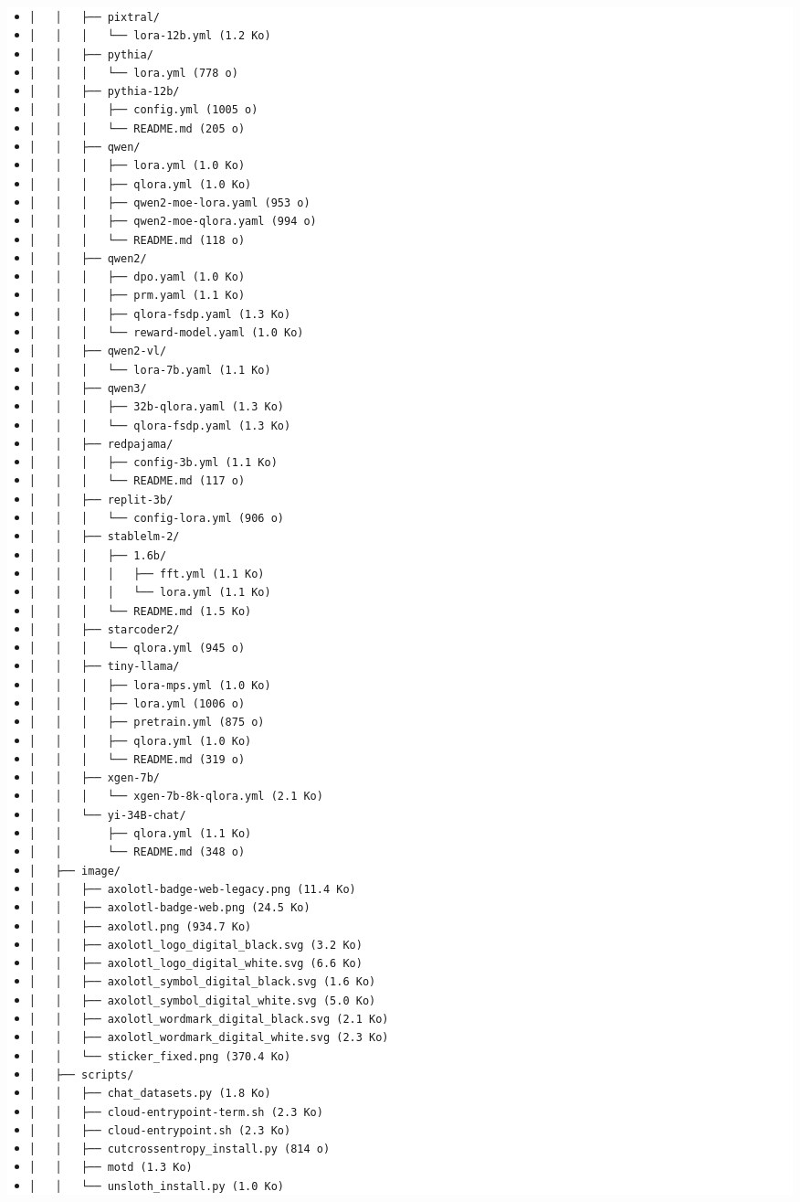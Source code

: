 - `│   │   ├── pixtral/`
- `│   │   │   └── lora-12b.yml (1.2 Ko)`
- `│   │   ├── pythia/`
- `│   │   │   └── lora.yml (778 o)`
- `│   │   ├── pythia-12b/`
- `│   │   │   ├── config.yml (1005 o)`
- `│   │   │   └── README.md (205 o)`
- `│   │   ├── qwen/`
- `│   │   │   ├── lora.yml (1.0 Ko)`
- `│   │   │   ├── qlora.yml (1.0 Ko)`
- `│   │   │   ├── qwen2-moe-lora.yaml (953 o)`
- `│   │   │   ├── qwen2-moe-qlora.yaml (994 o)`
- `│   │   │   └── README.md (118 o)`
- `│   │   ├── qwen2/`
- `│   │   │   ├── dpo.yaml (1.0 Ko)`
- `│   │   │   ├── prm.yaml (1.1 Ko)`
- `│   │   │   ├── qlora-fsdp.yaml (1.3 Ko)`
- `│   │   │   └── reward-model.yaml (1.0 Ko)`
- `│   │   ├── qwen2-vl/`
- `│   │   │   └── lora-7b.yaml (1.1 Ko)`
- `│   │   ├── qwen3/`
- `│   │   │   ├── 32b-qlora.yaml (1.3 Ko)`
- `│   │   │   └── qlora-fsdp.yaml (1.3 Ko)`
- `│   │   ├── redpajama/`
- `│   │   │   ├── config-3b.yml (1.1 Ko)`
- `│   │   │   └── README.md (117 o)`
- `│   │   ├── replit-3b/`
- `│   │   │   └── config-lora.yml (906 o)`
- `│   │   ├── stablelm-2/`
- `│   │   │   ├── 1.6b/`
- `│   │   │   │   ├── fft.yml (1.1 Ko)`
- `│   │   │   │   └── lora.yml (1.1 Ko)`
- `│   │   │   └── README.md (1.5 Ko)`
- `│   │   ├── starcoder2/`
- `│   │   │   └── qlora.yml (945 o)`
- `│   │   ├── tiny-llama/`
- `│   │   │   ├── lora-mps.yml (1.0 Ko)`
- `│   │   │   ├── lora.yml (1006 o)`
- `│   │   │   ├── pretrain.yml (875 o)`
- `│   │   │   ├── qlora.yml (1.0 Ko)`
- `│   │   │   └── README.md (319 o)`
- `│   │   ├── xgen-7b/`
- `│   │   │   └── xgen-7b-8k-qlora.yml (2.1 Ko)`
- `│   │   └── yi-34B-chat/`
- `│   │       ├── qlora.yml (1.1 Ko)`
- `│   │       └── README.md (348 o)`
- `│   ├── image/`
- `│   │   ├── axolotl-badge-web-legacy.png (11.4 Ko)`
- `│   │   ├── axolotl-badge-web.png (24.5 Ko)`
- `│   │   ├── axolotl.png (934.7 Ko)`
- `│   │   ├── axolotl_logo_digital_black.svg (3.2 Ko)`
- `│   │   ├── axolotl_logo_digital_white.svg (6.6 Ko)`
- `│   │   ├── axolotl_symbol_digital_black.svg (1.6 Ko)`
- `│   │   ├── axolotl_symbol_digital_white.svg (5.0 Ko)`
- `│   │   ├── axolotl_wordmark_digital_black.svg (2.1 Ko)`
- `│   │   ├── axolotl_wordmark_digital_white.svg (2.3 Ko)`
- `│   │   └── sticker_fixed.png (370.4 Ko)`
- `│   ├── scripts/`
- `│   │   ├── chat_datasets.py (1.8 Ko)`
- `│   │   ├── cloud-entrypoint-term.sh (2.3 Ko)`
- `│   │   ├── cloud-entrypoint.sh (2.3 Ko)`
- `│   │   ├── cutcrossentropy_install.py (814 o)`
- `│   │   ├── motd (1.3 Ko)`
- `│   │   └── unsloth_install.py (1.0 Ko)`